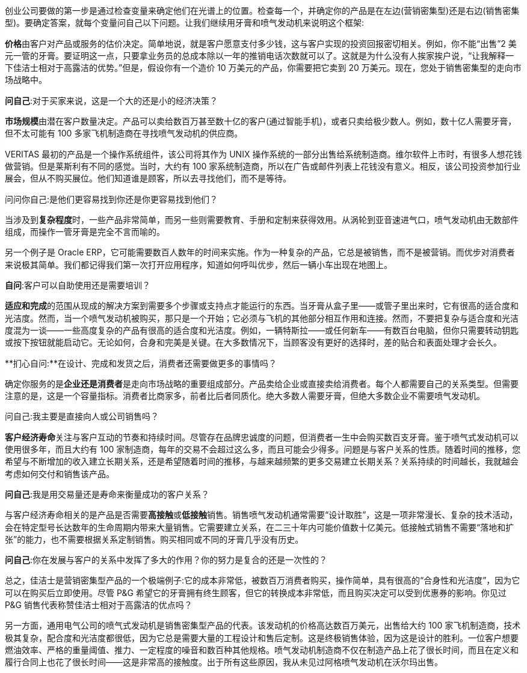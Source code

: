 创业公司要做的第一步是通过检查变量来确定他们在光谱上的位置。检查每一个，并确定你的产品是在左边(营销密集型)还是右边(销售密集型)。要确定答案，就每个变量问自己以下问题。让我们继续用牙膏和喷气发动机来说明这个框架:

**价格**由客户对产品或服务的估价决定。简单地说，就是客户愿意支付多少钱，这与客户实现的投资回报密切相关。例如，你不能“出售”2 美元一管的牙膏。要证明这一点，只要拿业务员的总成本除以一年的推销电话次数就可以了。这就是为什么没有人挨家挨户说，“让我解释一下佳洁士相对于高露洁的优势。”但是，假设你有一个造价 10 万美元的产品，你需要把它卖到 20 万美元。现在，您处于销售密集型的走向市场战略中。

**问自己**:对于买家来说，这是一个大的还是小的经济决策？

**市场规模**由潜在客户数量决定。产品可以卖给数百万甚至数十亿的客户(通过智能手机)，或者只卖给极少数人。例如，数十亿人需要牙膏，但不太可能有 100 多家飞机制造商在寻找喷气发动机的供应商。

VERITAS 最初的产品是一个操作系统组件，该公司将其作为 UNIX 操作系统的一部分出售给系统制造商。维尔软件上市时，有很多人想花钱做营销。但是莱斯利有不同的感觉。当时，大约有 100 家系统制造商，所以在广告或邮件列表上花钱没有意义。相反，该公司投资参加行业展会，但从不购买展位。他们知道谁是顾客，所以去寻找他们，而不是等待。

问问你自己:是他们更容易找到你还是你更容易找到他们？

当涉及到**复杂程度**时，一些产品非常简单，而另一些则需要教育、手册和定制来获得效用。从涡轮到亚音速进气口，喷气发动机由无数部件组成，而操作一管牙膏是完全不言而喻的。

另一个例子是 Oracle ERP，它可能需要数百人数年的时间来实施。作为一种复杂的产品，它总是被销售，而不是被营销。而优步对消费者来说极其简单。我们都记得我们第一次打开应用程序，知道如何呼叫优步，然后一辆小车出现在地图上。

**自问**:客户可以自助使用还是需要培训？

**适应和完成**的范围从现成的解决方案到需要多个步骤或支持点才能运行的东西。当牙膏从盒子里——或管子里出来时，它有很高的适合度和光洁度。然而，当一个喷气发动机被购买，那只是一个开始；它必须与飞机的其他部分相互作用和连接。然而，不要把复杂与适合度和光洁度混为一谈——一些高度复杂的产品有很高的适合度和光洁度。例如，一辆特斯拉——或任何新车——有数百台电脑，但你只需要转动钥匙或按下按钮就能启动它。无论如何，合身和完美是关键。在大多数情况下，当顾客没有更好的选择时，差的贴合和表面处理才会长久。

**扪心自问:**在设计、完成和发货之后，消费者还需要做更多的事情吗？

确定你服务的是**企业还是消费者**是走向市场战略的重要组成部分。产品卖给企业或直接卖给消费者。每个人都需要自己的关系类型。但需要注意的是，这是一个容量指标。消费者比商家多，前者比后者同质化。绝大多数人需要牙膏，但绝大多数企业不需要喷气发动机。

问自己:我主要是直接向人或公司销售吗？

**客户经济寿命**关注与客户互动的节奏和持续时间。尽管存在品牌忠诚度的问题，但消费者一生中会购买数百支牙膏。鉴于喷气式发动机可以使用很多年，而且大约有 100 家制造商，每年的交易不会超过这么多，而且可能会少得多。问题是与客户关系的性质。随着时间的推移，您希望与不断增加的收入建立长期关系，还是希望随着时间的推移，与越来越频繁的更多交易建立长期关系？关系持续的时间越长，我就越会考虑如何交付和销售该产品。

**问自己**:我是用交易量还是寿命来衡量成功的客户关系？

与客户经济寿命相关的是产品是否需要**高接触**或**低接触**销售。销售喷气发动机通常需要“设计取胜”，这是一项非常漫长、复杂的技术活动，会在特定型号长达数年的生命周期内带来大量销售。它需要建立关系，在二三十年内可能价值数十亿美元。低接触式销售不需要“落地和扩张”的能力，也不需要根据关系定制销售。购买相同或不同的牙膏几乎没有历史。

**问自己**:你在发展与客户的关系中发挥了多大的作用？你的努力是复合的还是一次性的？

总之，佳洁士是营销密集型产品的一个极端例子:它的成本非常低，被数百万消费者购买，操作简单，具有很高的“合身性和光洁度”，因为它可以在购买后立即使用。尽管 P&G 希望它的牙膏拥有终生顾客，但它的转换成本非常低，而且购买决定可以受到优惠券的影响。你见过 P&G 销售代表称赞佳洁士相对于高露洁的优点吗？

另一方面，通用电气公司的喷气式发动机是销售密集型产品的代表。该发动机的价格高达数百万美元，出售给大约 100 家飞机制造商，技术极其复杂，配合度和光洁度都很低，因为它总是需要大量的工程设计和售后定制。这是终极销售体验，因为这是设计的胜利。一位客户想要燃油效率、严格的重量阈值、推力、一定程度的噪音和数百种其他规格。喷气发动机制造商不仅在制造产品上花了很长时间，而且在定义和履行合同上也花了很长时间——这是非常高的接触度。出于所有这些原因，我从未见过阿格喷气发动机在沃尔玛出售。
